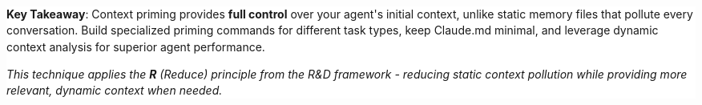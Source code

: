 
**Key Takeaway**: Context priming provides **full control** over your agent's initial context, unlike static memory files that pollute every conversation. Build specialized priming commands for different task types, keep Claude.md minimal, and leverage dynamic context analysis for superior agent performance.

*This technique applies the **R** (Reduce) principle from the R&D framework - reducing static context pollution while providing more relevant, dynamic context when needed.*